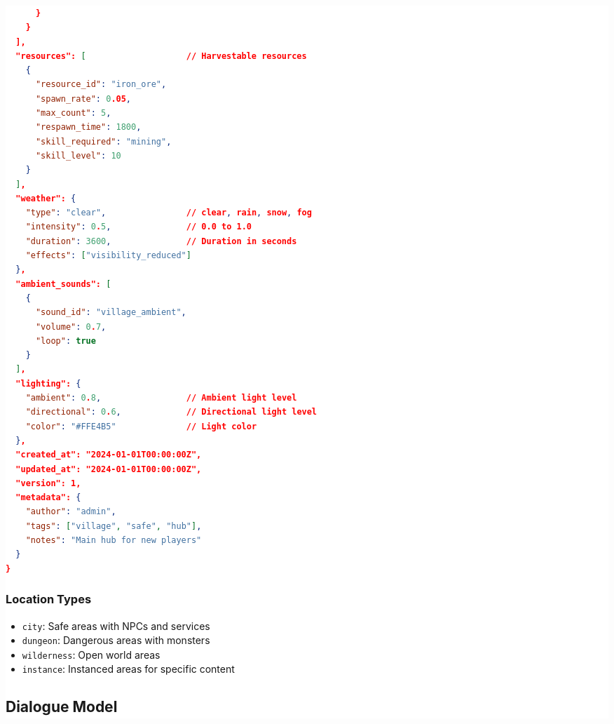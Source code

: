 ```json
      }
    }
  ],
  "resources": [                    // Harvestable resources
    {
      "resource_id": "iron_ore",
      "spawn_rate": 0.05,
      "max_count": 5,
      "respawn_time": 1800,
      "skill_required": "mining",
      "skill_level": 10
    }
  ],
  "weather": {
    "type": "clear",                // clear, rain, snow, fog
    "intensity": 0.5,               // 0.0 to 1.0
    "duration": 3600,               // Duration in seconds
    "effects": ["visibility_reduced"]
  },
  "ambient_sounds": [
    {
      "sound_id": "village_ambient",
      "volume": 0.7,
      "loop": true
    }
  ],
  "lighting": {
    "ambient": 0.8,                 // Ambient light level
    "directional": 0.6,             // Directional light level
    "color": "#FFE4B5"              // Light color
  },
  "created_at": "2024-01-01T00:00:00Z",
  "updated_at": "2024-01-01T00:00:00Z",
  "version": 1,
  "metadata": {
    "author": "admin",
    "tags": ["village", "safe", "hub"],
    "notes": "Main hub for new players"
  }
}
```

### Location Types
- `city`: Safe areas with NPCs and services
- `dungeon`: Dangerous areas with monsters
- `wilderness`: Open world areas
- `instance`: Instanced areas for specific content

## Dialogue Model
